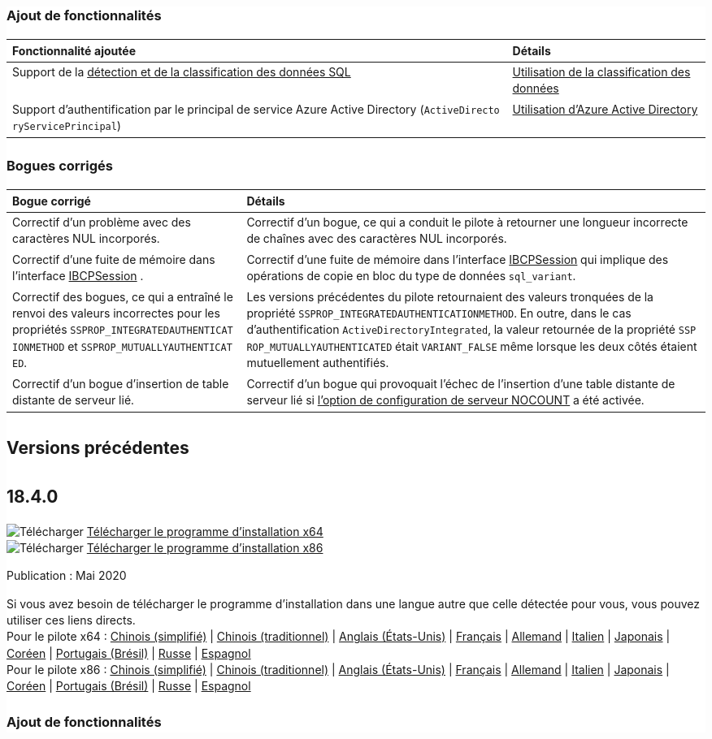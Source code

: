 ### <a name="features-added"></a>Ajout de fonctionnalités

| Fonctionnalité ajoutée | Détails |
| :------------ | :------ |
| Support de la [détection et de la classification des données SQL](../../relational-databases/security/sql-data-discovery-and-classification.md) | [Utilisation de la classification des données](features/using-data-classification.md) |
| Support d’authentification par le principal de service Azure Active Directory (`ActiveDirectoryServicePrincipal`) | [Utilisation d’Azure Active Directory](features/using-azure-active-directory.md) |

### <a name="bugs-fixed"></a>Bogues corrigés

| Bogue corrigé | Détails |
| :-------- | :------ |
| Correctif d’un problème avec des caractères NUL incorporés. | Correctif d’un bogue, ce qui a conduit le pilote à retourner une longueur incorrecte de chaînes avec des caractères NUL incorporés. |
| Correctif d’une fuite de mémoire dans l’interface [IBCPSession](ole-db-interfaces/ibcpsession-ole-db.md) . | Correctif d’une fuite de mémoire dans l’interface [IBCPSession](ole-db-interfaces/ibcpsession-ole-db.md) qui implique des opérations de copie en bloc du type de données `sql_variant`. |
| Correctif des bogues, ce qui a entraîné le renvoi des valeurs incorrectes pour les propriétés `SSPROP_INTEGRATEDAUTHENTICATIONMETHOD` et `SSPROP_MUTUALLYAUTHENTICATED`. | Les versions précédentes du pilote retournaient des valeurs tronquées de la propriété `SSPROP_INTEGRATEDAUTHENTICATIONMETHOD`. En outre, dans le cas d’authentification `ActiveDirectoryIntegrated`, la valeur retournée de la propriété `SSPROP_MUTUALLYAUTHENTICATED` était `VARIANT_FALSE` même lorsque les deux côtés étaient mutuellement authentifiés.|
| Correctif d’un bogue d’insertion de table distante de serveur lié. | Correctif d’un bogue qui provoquait l’échec de l’insertion d’une table distante de serveur lié si [l’option de configuration de serveur NOCOUNT](../../database-engine/configure-windows/configure-the-user-options-server-configuration-option.md) a été activée. |

## <a name="previous-releases"></a>Versions précédentes

## <a name="1840"></a>18.4.0
![Télécharger](../../ssms/media/download-icon.png) [Télécharger le programme d’installation x64](https://go.microsoft.com/fwlink/?linkid=2129954)  
![Télécharger](../../ssms/media/download-icon.png) [Télécharger le programme d’installation x86](https://go.microsoft.com/fwlink/?linkid=2131003)  

Publication : Mai 2020

Si vous avez besoin de télécharger le programme d’installation dans une langue autre que celle détectée pour vous, vous pouvez utiliser ces liens directs.  
Pour le pilote x64 : [Chinois (simplifié)](https://go.microsoft.com/fwlink/?linkid=2129954&clcid=0x804) | [Chinois (traditionnel)](https://go.microsoft.com/fwlink/?linkid=2129954&clcid=0x404) | [Anglais (États-Unis)](https://go.microsoft.com/fwlink/?linkid=2129954&clcid=0x409) | [Français](https://go.microsoft.com/fwlink/?linkid=2129954&clcid=0x40c) | [Allemand](https://go.microsoft.com/fwlink/?linkid=2129954&clcid=0x407) | [Italien](https://go.microsoft.com/fwlink/?linkid=2129954&clcid=0x410) | [Japonais](https://go.microsoft.com/fwlink/?linkid=2129954&clcid=0x411) | [Coréen](https://go.microsoft.com/fwlink/?linkid=2129954&clcid=0x412) | [Portugais (Brésil)](https://go.microsoft.com/fwlink/?linkid=2129954&clcid=0x416) | [Russe](https://go.microsoft.com/fwlink/?linkid=2129954&clcid=0x419) | [Espagnol](https://go.microsoft.com/fwlink/?linkid=2129954&clcid=0x40a)  
Pour le pilote x86 : [Chinois (simplifié)](https://go.microsoft.com/fwlink/?linkid=2131003&clcid=0x804) | [Chinois (traditionnel)](https://go.microsoft.com/fwlink/?linkid=2131003&clcid=0x404) | [Anglais (États-Unis)](https://go.microsoft.com/fwlink/?linkid=2131003&clcid=0x409) | [Français](https://go.microsoft.com/fwlink/?linkid=2131003&clcid=0x40c) | [Allemand](https://go.microsoft.com/fwlink/?linkid=2131003&clcid=0x407) | [Italien](https://go.microsoft.com/fwlink/?linkid=2131003&clcid=0x410) | [Japonais](https://go.microsoft.com/fwlink/?linkid=2131003&clcid=0x411) | [Coréen](https://go.microsoft.com/fwlink/?linkid=2131003&clcid=0x412) | [Portugais (Brésil)](https://go.microsoft.com/fwlink/?linkid=2131003&clcid=0x416) | [Russe](https://go.microsoft.com/fwlink/?linkid=2131003&clcid=0x419) | [Espagnol](https://go.microsoft.com/fwlink/?linkid=2131003&clcid=0x40a)  

### <a name="features-added"></a>Ajout de fonctionnalités
